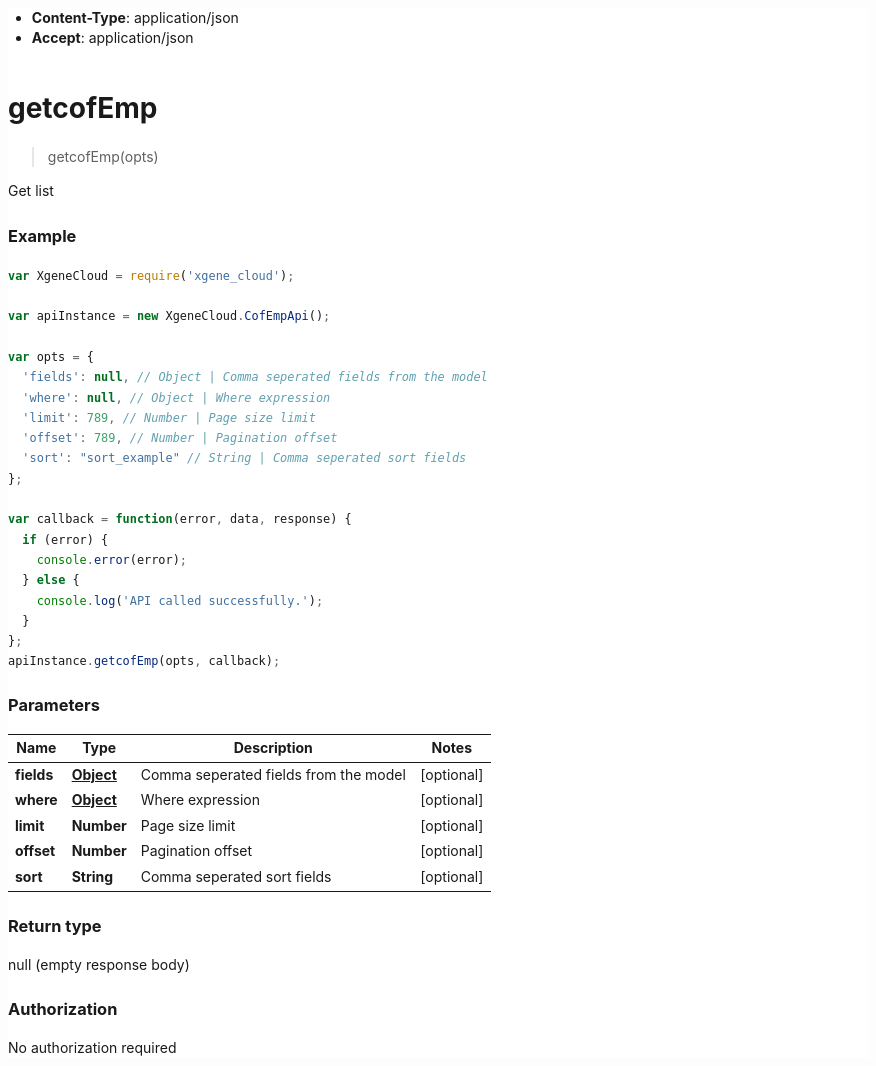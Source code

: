  - **Content-Type**: application/json
 - **Accept**: application/json

<a name="getcofEmp"></a>
# **getcofEmp**
> getcofEmp(opts)

Get list



### Example
```javascript
var XgeneCloud = require('xgene_cloud');

var apiInstance = new XgeneCloud.CofEmpApi();

var opts = { 
  'fields': null, // Object | Comma seperated fields from the model
  'where': null, // Object | Where expression
  'limit': 789, // Number | Page size limit
  'offset': 789, // Number | Pagination offset
  'sort': "sort_example" // String | Comma seperated sort fields
};

var callback = function(error, data, response) {
  if (error) {
    console.error(error);
  } else {
    console.log('API called successfully.');
  }
};
apiInstance.getcofEmp(opts, callback);
```

### Parameters

Name | Type | Description  | Notes
------------- | ------------- | ------------- | -------------
 **fields** | [**Object**](.md)| Comma seperated fields from the model | [optional] 
 **where** | [**Object**](.md)| Where expression | [optional] 
 **limit** | **Number**| Page size limit | [optional] 
 **offset** | **Number**| Pagination offset | [optional] 
 **sort** | **String**| Comma seperated sort fields | [optional] 

### Return type

null (empty response body)

### Authorization

No authorization required
